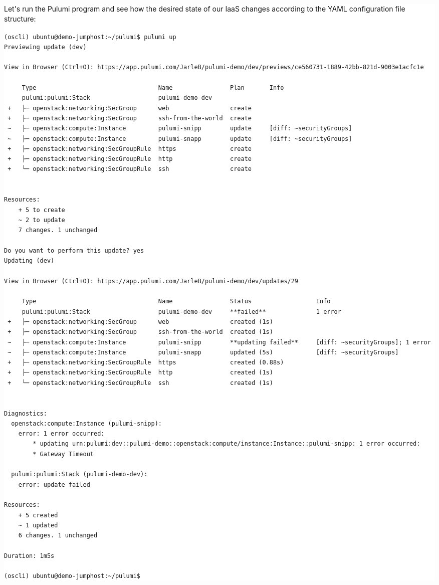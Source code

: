 Let's run the Pulumi program and see how the desired state of our IaaS changes
according to the YAML configuration file structure:

```shell
(oscli) ubuntu@demo-jumphost:~/pulumi$ pulumi up
Previewing update (dev)

View in Browser (Ctrl+O): https://app.pulumi.com/JarleB/pulumi-demo/dev/previews/ce560731-1889-42bb-821d-9003e1acfc1e

     Type                                  Name                Plan       Info
     pulumi:pulumi:Stack                   pulumi-demo-dev
 +   ├─ openstack:networking:SecGroup      web                 create
 +   ├─ openstack:networking:SecGroup      ssh-from-the-world  create
 ~   ├─ openstack:compute:Instance         pulumi-snipp        update     [diff: ~securityGroups]
 ~   ├─ openstack:compute:Instance         pulumi-snapp        update     [diff: ~securityGroups]
 +   ├─ openstack:networking:SecGroupRule  https               create
 +   ├─ openstack:networking:SecGroupRule  http                create
 +   └─ openstack:networking:SecGroupRule  ssh                 create


Resources:
    + 5 to create
    ~ 2 to update
    7 changes. 1 unchanged

Do you want to perform this update? yes
Updating (dev)

View in Browser (Ctrl+O): https://app.pulumi.com/JarleB/pulumi-demo/dev/updates/29

     Type                                  Name                Status                  Info
     pulumi:pulumi:Stack                   pulumi-demo-dev     **failed**              1 error
 +   ├─ openstack:networking:SecGroup      web                 created (1s)
 +   ├─ openstack:networking:SecGroup      ssh-from-the-world  created (1s)
 ~   ├─ openstack:compute:Instance         pulumi-snipp        **updating failed**     [diff: ~securityGroups]; 1 error
 ~   ├─ openstack:compute:Instance         pulumi-snapp        updated (5s)            [diff: ~securityGroups]
 +   ├─ openstack:networking:SecGroupRule  https               created (0.88s)
 +   ├─ openstack:networking:SecGroupRule  http                created (1s)
 +   └─ openstack:networking:SecGroupRule  ssh                 created (1s)


Diagnostics:
  openstack:compute:Instance (pulumi-snipp):
    error: 1 error occurred:
    	* updating urn:pulumi:dev::pulumi-demo::openstack:compute/instance:Instance::pulumi-snipp: 1 error occurred:
    	* Gateway Timeout

  pulumi:pulumi:Stack (pulumi-demo-dev):
    error: update failed

Resources:
    + 5 created
    ~ 1 updated
    6 changes. 1 unchanged

Duration: 1m5s

(oscli) ubuntu@demo-jumphost:~/pulumi$
```


[jumpblog]: https://www.safespring.com/blogg/2022/2022-08-using-jumphost-for-safespring-apis/
[pulumidocs]: https://www.pulumi.com/docs/
[pulmanual]: https://www.pulumi.com/docs/install/#manual-installation-1
[choosingiac]: https://youtu.be/tKiNJjE1llA
[hashilicensece]: https://www.hashicorp.com/blog/hashicorp-adopts-business-source-license
[sshblog]: https://www.safespring.com/blogg/2022-03-ssh-keys/
[netblog]: https://www.safespring.com/blogg/2022-03-network/
[osclidoc]: https://docs.safespring.com/new/api/
[appcred]: https://docs.safespring.com/new/app-creds/
[mcdemo]: https://github.com/safespring-community/terraform-modules/tree/main/examples/openstack-multicloud
[pulapp]: https://app.pulumi.com/
[pulblog1]: /blogg/2023/2023-08-pulumi-1/
[yaml]: https://yaml.org/